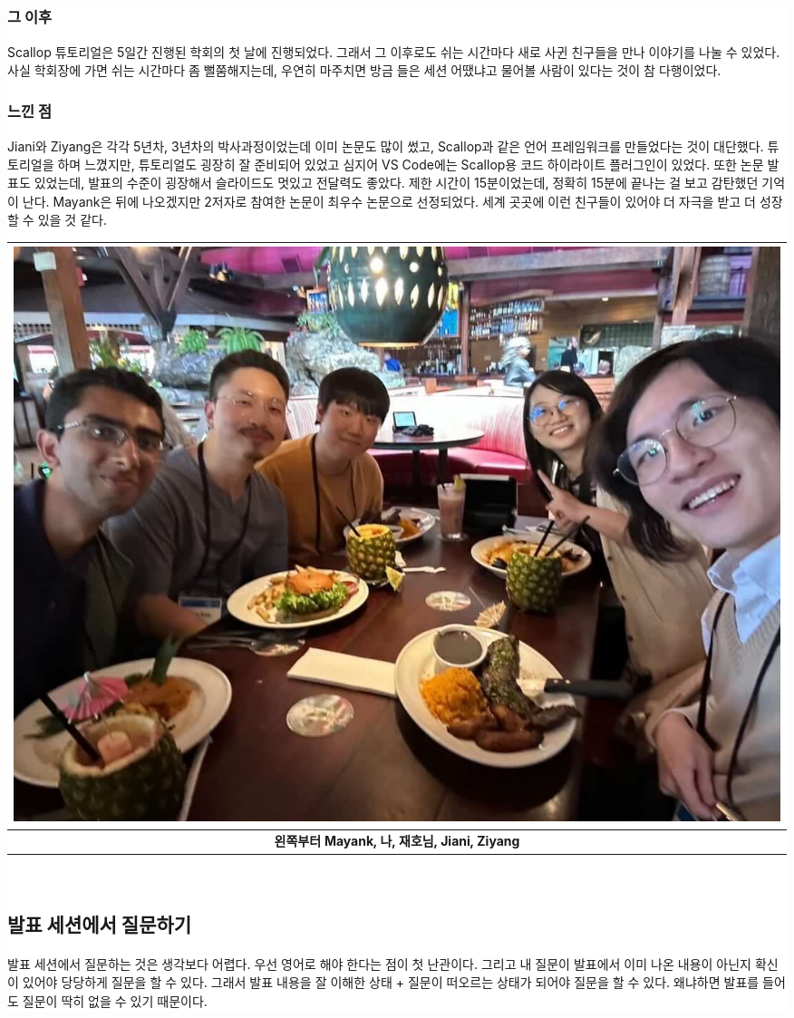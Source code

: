 ### **그 이후**
Scallop 튜토리얼은 5일간 진행된 학회의 첫 날에 진행되었다. 그래서 그 이후로도 쉬는 시간마다 새로 사귄 친구들을 만나 이야기를 나눌 수 있었다.
사실 학회장에 가면 쉬는 시간마다 좀 뻘쭘해지는데, 우연히 마주치면 방금 들은 세션 어땠냐고 물어볼 사람이 있다는 것이 참 다행이었다.

### **느낀 점**
Jiani와 Ziyang은 각각 5년차, 3년차의 박사과정이었는데 이미 논문도 많이 썼고, Scallop과 같은 언어 프레임워크를 만들었다는 것이 대단했다.
튜토리얼을 하며 느꼈지만, 튜토리얼도 굉장히 잘 준비되어 있었고 심지어 VS Code에는 Scallop용 코드 하이라이트 플러그인이 있었다.
또한 논문 발표도 있었는데, 발표의 수준이 굉장해서 슬라이드도 멋있고 전달력도 좋았다. 제한 시간이 15분이었는데, 정확히 15분에 끝나는 걸 보고 감탄했던 기억이 난다.
Mayank은 뒤에 나오겠지만 2저자로 참여한 논문이 최우수 논문으로 선정되었다.
세계 곳곳에 이런 친구들이 있어야 더 자극을 받고 더 성장할 수 있을 것 같다.

| ![](/assets/images/trip/PLDI2023/taeeun/friends.JPG) |
|:--:|
| <b>왼쪽부터 Mayank, 나, 재호님, Jiani, Ziyang</b>|

<br/>

## 발표 세션에서 질문하기
발표 세션에서 질문하는 것은 생각보다 어렵다.
우선 영어로 해야 한다는 점이 첫 난관이다. 그리고 내 질문이 발표에서 이미 나온 내용이 아닌지 확신이 있어야 당당하게 질문을 할 수 있다.
그래서 발표 내용을 잘 이해한 상태 + 질문이 떠오르는 상태가 되어야 질문을 할 수 있다.
왜냐하면 발표를 들어도 질문이 딱히 없을 수 있기 때문이다.
